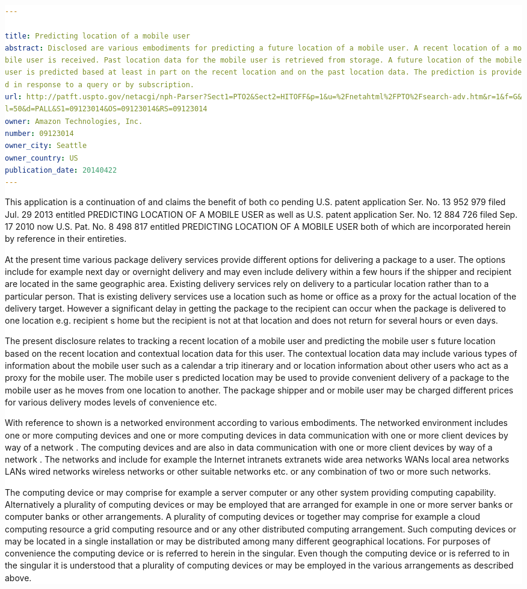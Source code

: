 ```yaml
---

title: Predicting location of a mobile user
abstract: Disclosed are various embodiments for predicting a future location of a mobile user. A recent location of a mobile user is received. Past location data for the mobile user is retrieved from storage. A future location of the mobile user is predicted based at least in part on the recent location and on the past location data. The prediction is provided in response to a query or by subscription.
url: http://patft.uspto.gov/netacgi/nph-Parser?Sect1=PTO2&Sect2=HITOFF&p=1&u=%2Fnetahtml%2FPTO%2Fsearch-adv.htm&r=1&f=G&l=50&d=PALL&S1=09123014&OS=09123014&RS=09123014
owner: Amazon Technologies, Inc.
number: 09123014
owner_city: Seattle
owner_country: US
publication_date: 20140422
---
```

This application is a continuation of and claims the benefit of both co pending U.S. patent application Ser. No. 13 952 979 filed Jul. 29 2013 entitled PREDICTING LOCATION OF A MOBILE USER as well as U.S. patent application Ser. No. 12 884 726 filed Sep. 17 2010 now U.S. Pat. No. 8 498 817 entitled PREDICTING LOCATION OF A MOBILE USER both of which are incorporated herein by reference in their entireties.

At the present time various package delivery services provide different options for delivering a package to a user. The options include for example next day or overnight delivery and may even include delivery within a few hours if the shipper and recipient are located in the same geographic area. Existing delivery services rely on delivery to a particular location rather than to a particular person. That is existing delivery services use a location such as home or office as a proxy for the actual location of the delivery target. However a significant delay in getting the package to the recipient can occur when the package is delivered to one location e.g. recipient s home but the recipient is not at that location and does not return for several hours or even days.

The present disclosure relates to tracking a recent location of a mobile user and predicting the mobile user s future location based on the recent location and contextual location data for this user. The contextual location data may include various types of information about the mobile user such as a calendar a trip itinerary and or location information about other users who act as a proxy for the mobile user. The mobile user s predicted location may be used to provide convenient delivery of a package to the mobile user as he moves from one location to another. The package shipper and or mobile user may be charged different prices for various delivery modes levels of convenience etc.

With reference to shown is a networked environment according to various embodiments. The networked environment includes one or more computing devices and one or more computing devices in data communication with one or more client devices by way of a network . The computing devices and are also in data communication with one or more client devices by way of a network . The networks and include for example the Internet intranets extranets wide area networks WANs local area networks LANs wired networks wireless networks or other suitable networks etc. or any combination of two or more such networks.

The computing device or may comprise for example a server computer or any other system providing computing capability. Alternatively a plurality of computing devices or may be employed that are arranged for example in one or more server banks or computer banks or other arrangements. A plurality of computing devices or together may comprise for example a cloud computing resource a grid computing resource and or any other distributed computing arrangement. Such computing devices or may be located in a single installation or may be distributed among many different geographical locations. For purposes of convenience the computing device or is referred to herein in the singular. Even though the computing device or is referred to in the singular it is understood that a plurality of computing devices or may be employed in the various arrangements as described above.
